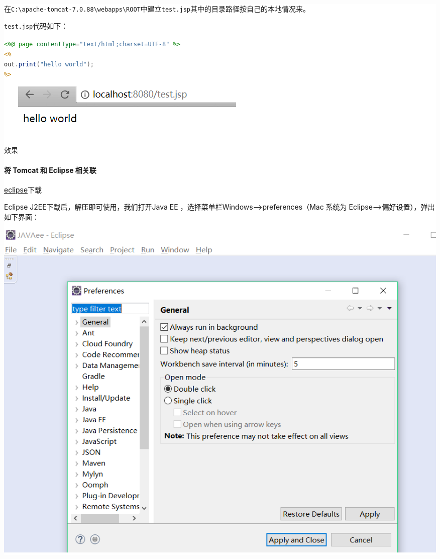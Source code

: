 在`C:\apache-tomcat-7.0.88\webapps\ROOT`中建立`test.jsp`其中的目录路径按自己的本地情况来。

`test.jsp`代码如下：

```jsp
<%@ page contentType="text/html;charset=UTF-8" %>
<%
out.print("hello world");
%> 
```

效果![](image/35.png)

#### 将 Tomcat 和 Eclipse 相关联

[eclipse](http://www.eclipse.org/downloads/)下载

Eclipse J2EE下载后，解压即可使用，我们打开Java EE ，选择菜单栏Windows-->preferences（Mac 系统为 Eclipse-->偏好设置），弹出如下界面： 

![](image/36.png)
